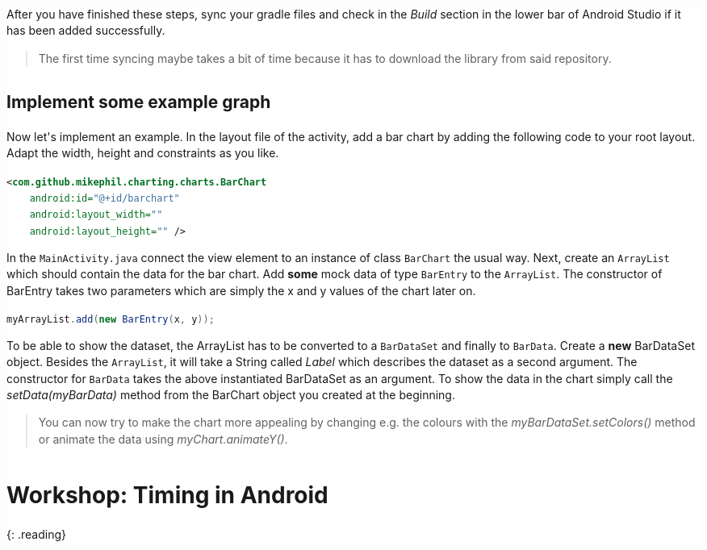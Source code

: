 After you have finished these steps, sync your gradle files and check in the *Build* section in the lower bar of Android Studio if it has been added successfully.
>The first time syncing maybe takes a bit of time because it has to download the library from said repository.

## Implement some example graph

Now let\'s implement an example. In the layout file of the activity, add a bar chart by adding the following code to your root layout. Adapt the width, height and constraints as you like.

````XML
<com.github.mikephil.charting.charts.BarChart
	android:id="@+id/barchart"
	android:layout_width=""
	android:layout_height="" />
````

In the `MainActivity.java` connect the view element to an instance of class `BarChart` the usual way. Next, create an `ArrayList` which should contain the data for the bar chart. Add **some** mock data of type `BarEntry` to the `ArrayList`. The constructor of BarEntry takes two parameters which are simply the x and y values of the chart later on.

````Java
myArrayList.add(new BarEntry(x, y));
````
To be able to show the dataset, the ArrayList has to be converted to a `BarDataSet` and finally to `BarData`. Create a **new** BarDataSet object. Besides the `ArrayList`, it will take a String called *Label* which describes the dataset as a second argument. The constructor for `BarData` takes the above instantiated BarDataSet as an argument. To show the data in the chart simply call the *setData(myBarData)* method from the BarChart object you created at the beginning.
>You can now try to make the chart more appealing by changing e.g. the colours with the *myBarDataSet.setColors()* method or animate the data using *myChart.animateY()*.


# Workshop: Timing in Android

{: .reading}
